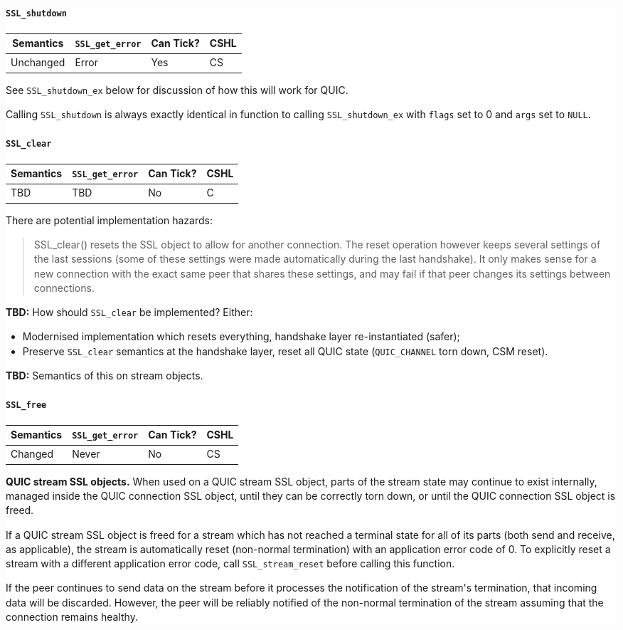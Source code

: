 #### `SSL_shutdown`

| Semantics | `SSL_get_error` | Can Tick? | CSHL          |
| --------- | ------------- | --------- | ------------- |
| Unchanged | Error         | Yes       | CS            |

See `SSL_shutdown_ex` below for discussion of how this will work for QUIC.

Calling `SSL_shutdown` is always exactly identical in function to calling
`SSL_shutdown_ex` with `flags` set to 0 and `args` set to `NULL`.

#### `SSL_clear`

| Semantics | `SSL_get_error` | Can Tick? | CSHL          |
| --------- | ------------- | --------- | ------------- |
| TBD       | TBD           | No        | C             |

There are potential implementation hazards:

>SSL_clear() resets the SSL object to allow for another connection. The reset
>operation however keeps several settings of the last sessions (some of these
>settings were made automatically during the last handshake). It only makes sense
>for a new connection with the exact same peer that shares these settings, and
>may fail if that peer changes its settings between connections.

**TBD:** How should `SSL_clear` be implemented? Either:

  - Modernised implementation which resets everything, handshake layer
    re-instantiated (safer);
  - Preserve `SSL_clear` semantics at the handshake layer, reset all QUIC state
    (`QUIC_CHANNEL` torn down, CSM reset).

**TBD:** Semantics of this on stream objects.

#### `SSL_free`

| Semantics | `SSL_get_error` | Can Tick? | CSHL          |
| --------- | ------------- | --------- | ------------- |
| Changed   | Never         | No        | CS            |

**QUIC stream SSL objects.** When used on a QUIC stream SSL object, parts of the
stream state may continue to exist internally, managed inside the QUIC
connection SSL object, until they can be correctly torn down, or until the QUIC
connection SSL object is freed.

If a QUIC stream SSL object is freed for a stream which has not reached a
terminal state for all of its parts (both send and receive, as applicable), the
stream is automatically reset (non-normal termination) with an application error
code of 0. To explicitly reset a stream with a different application error code,
call `SSL_stream_reset` before calling this function.

If the peer continues to send data on the stream before it processes the
notification of the stream's termination, that incoming data will be discarded.
However, the peer will be reliably notified of the non-normal termination of the
stream assuming that the connection remains healthy.
